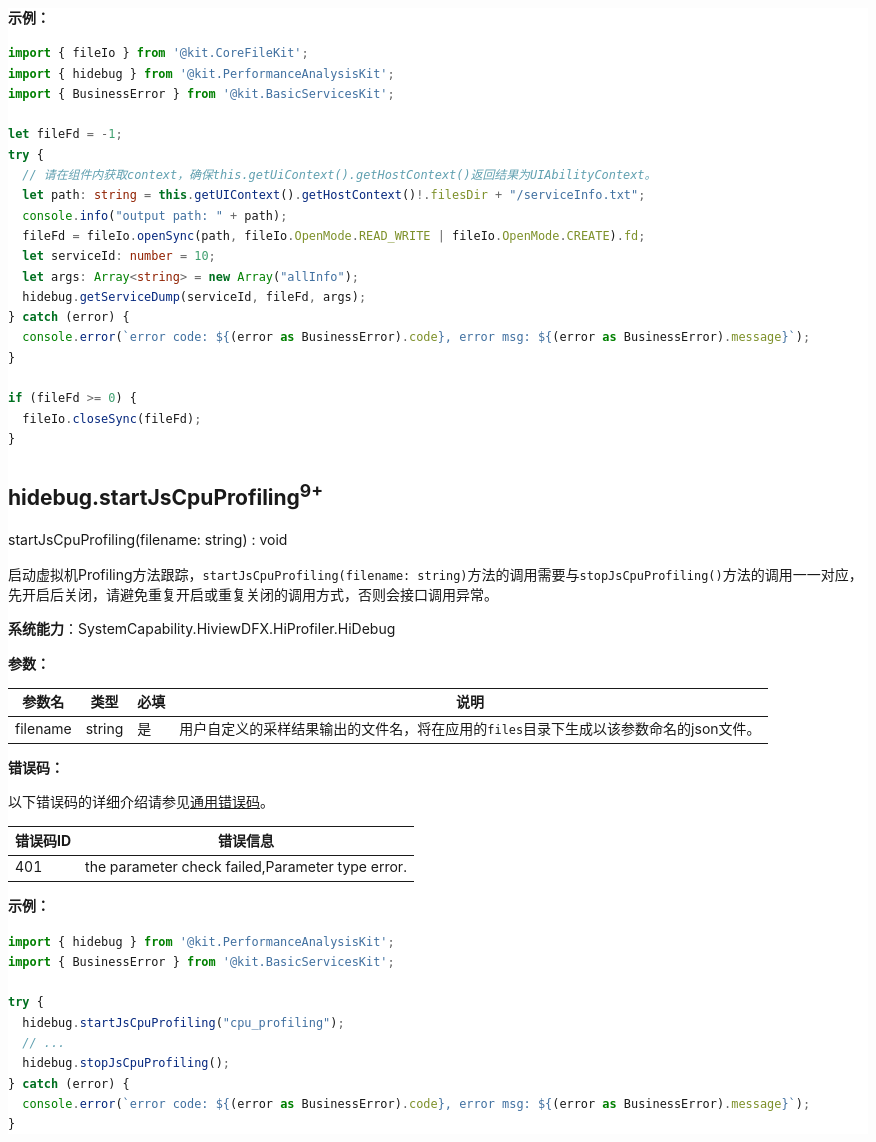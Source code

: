 **示例：**


```ts
import { fileIo } from '@kit.CoreFileKit';
import { hidebug } from '@kit.PerformanceAnalysisKit';
import { BusinessError } from '@kit.BasicServicesKit';

let fileFd = -1;
try {
  // 请在组件内获取context，确保this.getUiContext().getHostContext()返回结果为UIAbilityContext。
  let path: string = this.getUIContext().getHostContext()!.filesDir + "/serviceInfo.txt";
  console.info("output path: " + path);
  fileFd = fileIo.openSync(path, fileIo.OpenMode.READ_WRITE | fileIo.OpenMode.CREATE).fd;
  let serviceId: number = 10;
  let args: Array<string> = new Array("allInfo");
  hidebug.getServiceDump(serviceId, fileFd, args);
} catch (error) {
  console.error(`error code: ${(error as BusinessError).code}, error msg: ${(error as BusinessError).message}`);
}

if (fileFd >= 0) {
  fileIo.closeSync(fileFd);
}
```

## hidebug.startJsCpuProfiling<sup>9+</sup>

startJsCpuProfiling(filename: string) : void

启动虚拟机Profiling方法跟踪，`startJsCpuProfiling(filename: string)`方法的调用需要与`stopJsCpuProfiling()`方法的调用一一对应，先开启后关闭，请避免重复开启或重复关闭的调用方式，否则会接口调用异常。

**系统能力**：SystemCapability.HiviewDFX.HiProfiler.HiDebug

**参数：**

| 参数名   | 类型   | 必填 | 说明                                               |
| -------- | ------ | ---- |--------------------------------------------------|
| filename | string | 是   | 用户自定义的采样结果输出的文件名，将在应用的`files`目录下生成以该参数命名的json文件。 |

**错误码：**

以下错误码的详细介绍请参见[通用错误码](../errorcode-universal.md)。

| 错误码ID | 错误信息 |
| ------- | ----------------------------------------------------------------- |
| 401 | the parameter check failed,Parameter type error.                        |

**示例：**

```ts
import { hidebug } from '@kit.PerformanceAnalysisKit';
import { BusinessError } from '@kit.BasicServicesKit';

try {
  hidebug.startJsCpuProfiling("cpu_profiling");
  // ...
  hidebug.stopJsCpuProfiling();
} catch (error) {
  console.error(`error code: ${(error as BusinessError).code}, error msg: ${(error as BusinessError).message}`);
}
```

